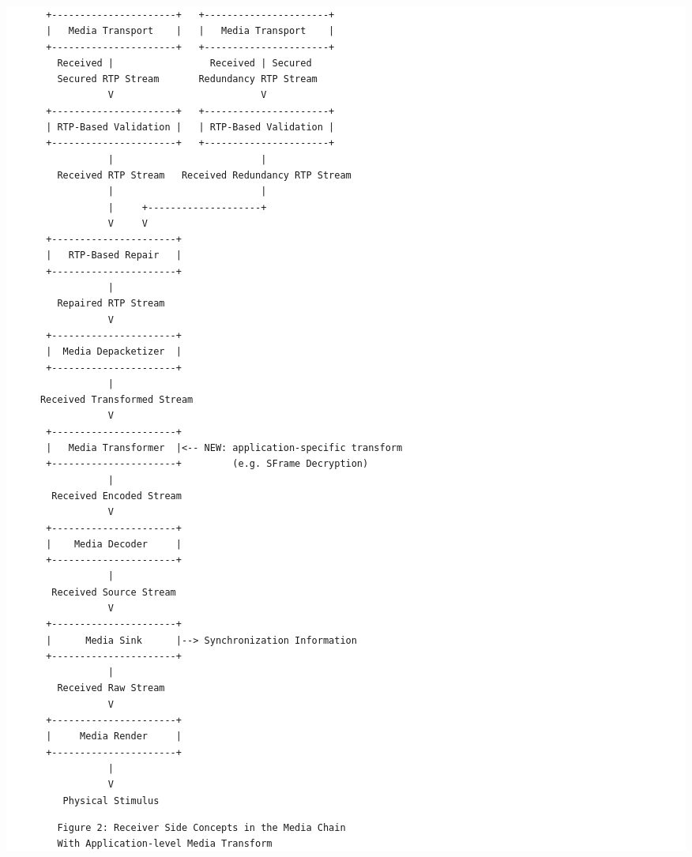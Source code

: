 ~~~
       +----------------------+   +----------------------+
       |   Media Transport    |   |   Media Transport    |
       +----------------------+   +----------------------+
         Received |                 Received | Secured
         Secured RTP Stream       Redundancy RTP Stream
                  V                          V
       +----------------------+   +----------------------+
       | RTP-Based Validation |   | RTP-Based Validation |
       +----------------------+   +----------------------+
                  |                          |
         Received RTP Stream   Received Redundancy RTP Stream
                  |                          |
                  |     +--------------------+
                  V     V
       +----------------------+
       |   RTP-Based Repair   |
       +----------------------+
                  |
         Repaired RTP Stream
                  V
       +----------------------+
       |  Media Depacketizer  |
       +----------------------+
                  |
      Received Transformed Stream
                  V
       +----------------------+
       |   Media Transformer  |<-- NEW: application-specific transform
       +----------------------+         (e.g. SFrame Decryption)
                  |
        Received Encoded Stream
                  V
       +----------------------+
       |    Media Decoder     |
       +----------------------+
                  |
        Received Source Stream
                  V
       +----------------------+
       |      Media Sink      |--> Synchronization Information
       +----------------------+
                  |
         Received Raw Stream
                  V
       +----------------------+
       |     Media Render     |
       +----------------------+
                  |
                  V
          Physical Stimulus
~~~
             Figure 2: Receiver Side Concepts in the Media Chain
             With Application-level Media Transform
 